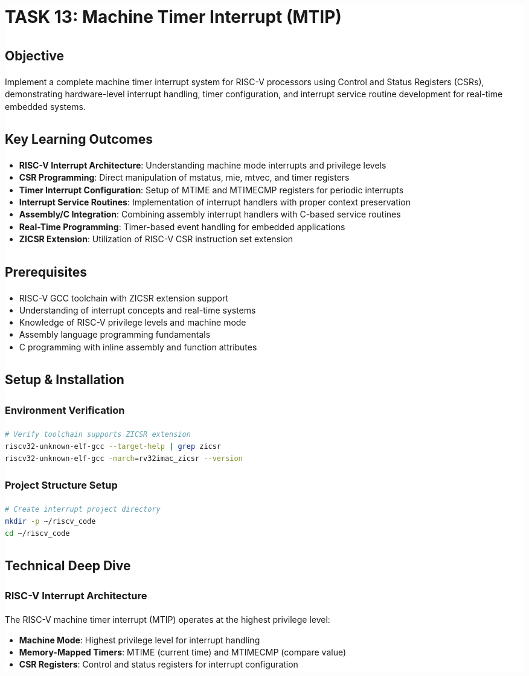# TASK 13: Machine Timer Interrupt (MTIP)

## Objective
Implement a complete machine timer interrupt system for RISC-V processors using Control and Status Registers (CSRs), demonstrating hardware-level interrupt handling, timer configuration, and interrupt service routine development for real-time embedded systems.

## Key Learning Outcomes
- **RISC-V Interrupt Architecture**: Understanding machine mode interrupts and privilege levels
- **CSR Programming**: Direct manipulation of mstatus, mie, mtvec, and timer registers
- **Timer Interrupt Configuration**: Setup of MTIME and MTIMECMP registers for periodic interrupts
- **Interrupt Service Routines**: Implementation of interrupt handlers with proper context preservation
- **Assembly/C Integration**: Combining assembly interrupt handlers with C-based service routines
- **Real-Time Programming**: Timer-based event handling for embedded applications
- **ZICSR Extension**: Utilization of RISC-V CSR instruction set extension

## Prerequisites
- RISC-V GCC toolchain with ZICSR extension support
- Understanding of interrupt concepts and real-time systems
- Knowledge of RISC-V privilege levels and machine mode
- Assembly language programming fundamentals
- C programming with inline assembly and function attributes

## Setup & Installation

### Environment Verification
```bash
# Verify toolchain supports ZICSR extension
riscv32-unknown-elf-gcc --target-help | grep zicsr
riscv32-unknown-elf-gcc -march=rv32imac_zicsr --version
```

### Project Structure Setup
```bash
# Create interrupt project directory
mkdir -p ~/riscv_code
cd ~/riscv_code
```

## Technical Deep Dive

### RISC-V Interrupt Architecture
The RISC-V machine timer interrupt (MTIP) operates at the highest privilege level:
- **Machine Mode**: Highest privilege level for interrupt handling
- **Memory-Mapped Timers**: MTIME (current time) and MTIMECMP (compare value)
- **CSR Registers**: Control and status registers for interrupt configuration
